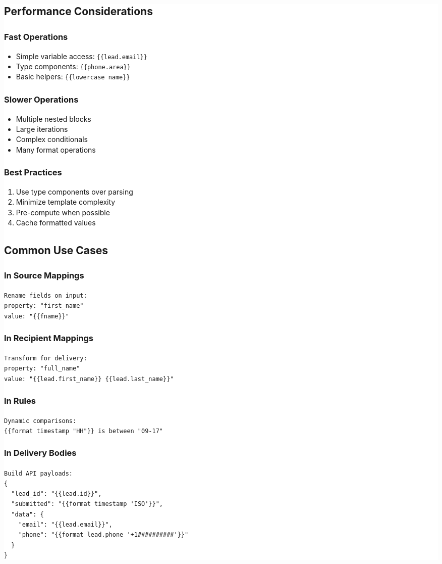 ## Performance Considerations

### Fast Operations
- Simple variable access: `{{lead.email}}`
- Type components: `{{phone.area}}`
- Basic helpers: `{{lowercase name}}`

### Slower Operations
- Multiple nested blocks
- Large iterations
- Complex conditionals
- Many format operations

### Best Practices
1. Use type components over parsing
2. Minimize template complexity
3. Pre-compute when possible
4. Cache formatted values

## Common Use Cases

### In Source Mappings
```
Rename fields on input:
property: "first_name"
value: "{{fname}}"
```

### In Recipient Mappings
```
Transform for delivery:
property: "full_name"
value: "{{lead.first_name}} {{lead.last_name}}"
```

### In Rules
```
Dynamic comparisons:
{{format timestamp "HH"}} is between "09-17"
```

### In Delivery Bodies
```
Build API payloads:
{
  "lead_id": "{{lead.id}}",
  "submitted": "{{format timestamp 'ISO'}}",
  "data": {
    "email": "{{lead.email}}",
    "phone": "{{format lead.phone '+1##########'}}"
  }
}
```
